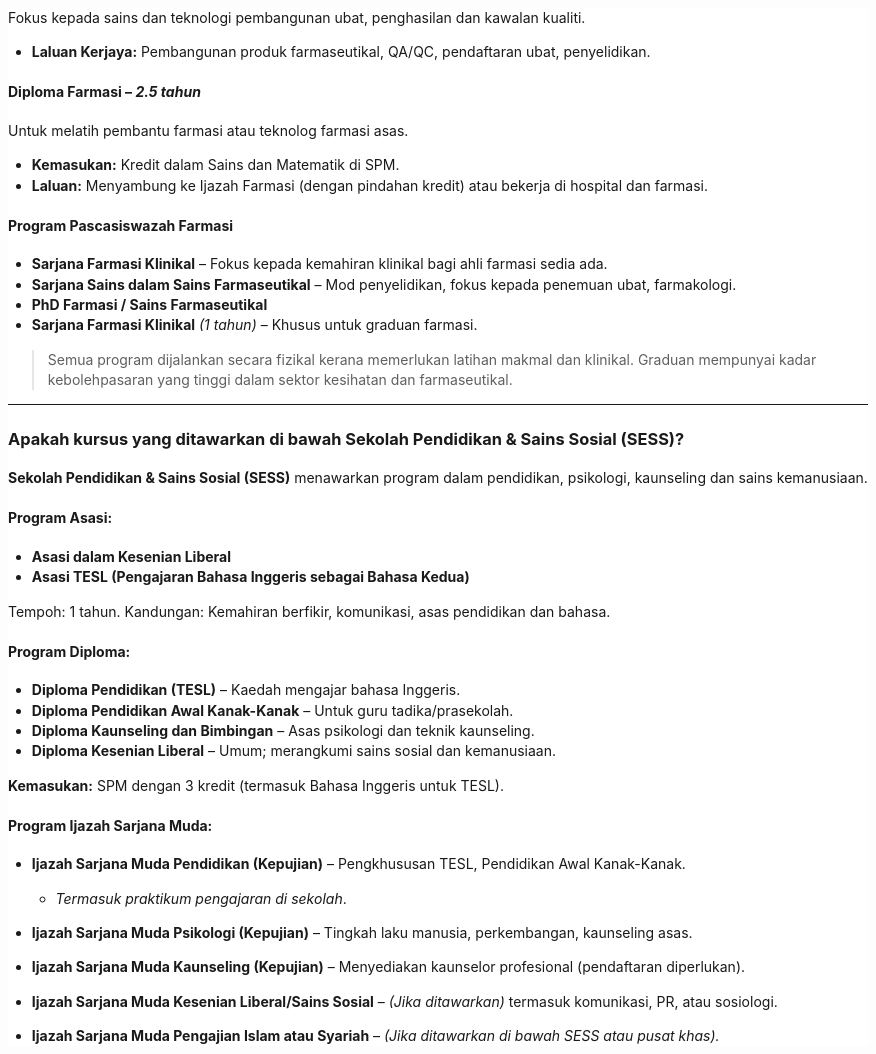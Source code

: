 Fokus kepada sains dan teknologi pembangunan ubat, penghasilan dan kawalan kualiti.

* **Laluan Kerjaya:** Pembangunan produk farmaseutikal, QA/QC, pendaftaran ubat, penyelidikan.

#### **Diploma Farmasi** – *2.5 tahun*

Untuk melatih pembantu farmasi atau teknolog farmasi asas.

* **Kemasukan:** Kredit dalam Sains dan Matematik di SPM.
* **Laluan:** Menyambung ke Ijazah Farmasi (dengan pindahan kredit) atau bekerja di hospital dan farmasi.

#### **Program Pascasiswazah Farmasi**

* **Sarjana Farmasi Klinikal** – Fokus kepada kemahiran klinikal bagi ahli farmasi sedia ada.
* **Sarjana Sains dalam Sains Farmaseutikal** – Mod penyelidikan, fokus kepada penemuan ubat, farmakologi.
* **PhD Farmasi / Sains Farmaseutikal**
* **Sarjana Farmasi Klinikal** *(1 tahun)* – Khusus untuk graduan farmasi.

> Semua program dijalankan secara fizikal kerana memerlukan latihan makmal dan klinikal. Graduan mempunyai kadar kebolehpasaran yang tinggi dalam sektor kesihatan dan farmaseutikal.

---

### **Apakah kursus yang ditawarkan di bawah Sekolah Pendidikan & Sains Sosial (SESS)?**

**Sekolah Pendidikan & Sains Sosial (SESS)** menawarkan program dalam pendidikan, psikologi, kaunseling dan sains kemanusiaan.

#### **Program Asasi:**

* **Asasi dalam Kesenian Liberal**
* **Asasi TESL (Pengajaran Bahasa Inggeris sebagai Bahasa Kedua)**

Tempoh: 1 tahun.
Kandungan: Kemahiran berfikir, komunikasi, asas pendidikan dan bahasa.

#### **Program Diploma:**

* **Diploma Pendidikan (TESL)** – Kaedah mengajar bahasa Inggeris.
* **Diploma Pendidikan Awal Kanak-Kanak** – Untuk guru tadika/prasekolah.
* **Diploma Kaunseling dan Bimbingan** – Asas psikologi dan teknik kaunseling.
* **Diploma Kesenian Liberal** – Umum; merangkumi sains sosial dan kemanusiaan.

**Kemasukan:** SPM dengan 3 kredit (termasuk Bahasa Inggeris untuk TESL).

#### **Program Ijazah Sarjana Muda:**

* **Ijazah Sarjana Muda Pendidikan (Kepujian)** – Pengkhususan TESL, Pendidikan Awal Kanak-Kanak.

  * *Termasuk praktikum pengajaran di sekolah*.
* **Ijazah Sarjana Muda Psikologi (Kepujian)** – Tingkah laku manusia, perkembangan, kaunseling asas.
* **Ijazah Sarjana Muda Kaunseling (Kepujian)** – Menyediakan kaunselor profesional (pendaftaran diperlukan).
* **Ijazah Sarjana Muda Kesenian Liberal/Sains Sosial** – *(Jika ditawarkan)* termasuk komunikasi, PR, atau sosiologi.
* **Ijazah Sarjana Muda Pengajian Islam atau Syariah** – *(Jika ditawarkan di bawah SESS atau pusat khas).*
